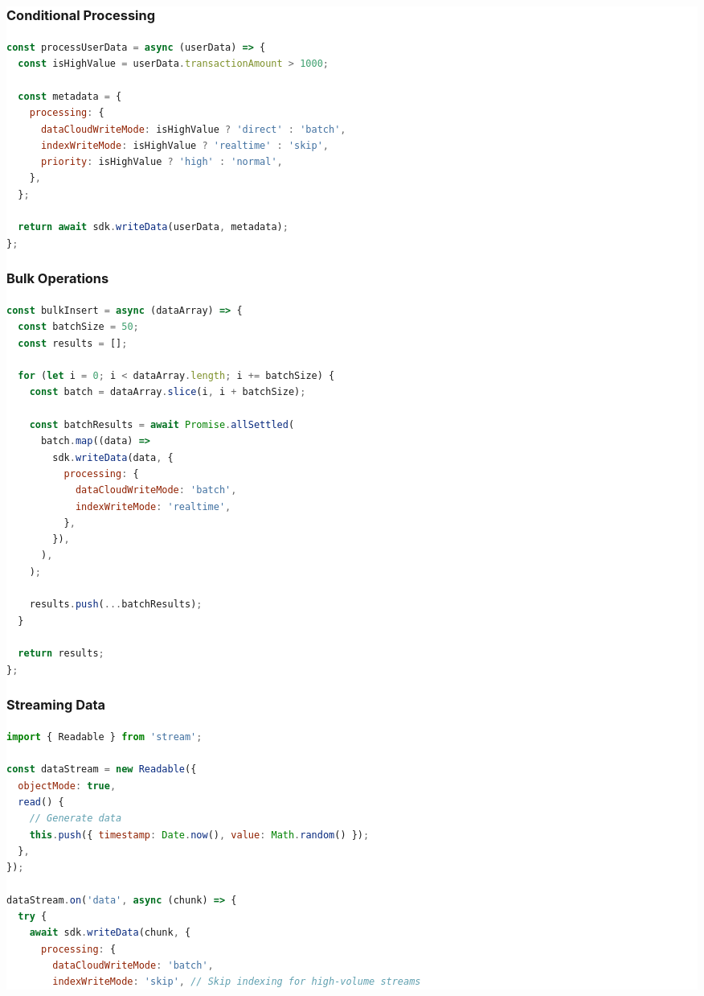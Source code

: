 ### Conditional Processing

```javascript
const processUserData = async (userData) => {
  const isHighValue = userData.transactionAmount > 1000;

  const metadata = {
    processing: {
      dataCloudWriteMode: isHighValue ? 'direct' : 'batch',
      indexWriteMode: isHighValue ? 'realtime' : 'skip',
      priority: isHighValue ? 'high' : 'normal',
    },
  };

  return await sdk.writeData(userData, metadata);
};
```

### Bulk Operations

```javascript
const bulkInsert = async (dataArray) => {
  const batchSize = 50;
  const results = [];

  for (let i = 0; i < dataArray.length; i += batchSize) {
    const batch = dataArray.slice(i, i + batchSize);

    const batchResults = await Promise.allSettled(
      batch.map((data) =>
        sdk.writeData(data, {
          processing: {
            dataCloudWriteMode: 'batch',
            indexWriteMode: 'realtime',
          },
        }),
      ),
    );

    results.push(...batchResults);
  }

  return results;
};
```

### Streaming Data

```javascript
import { Readable } from 'stream';

const dataStream = new Readable({
  objectMode: true,
  read() {
    // Generate data
    this.push({ timestamp: Date.now(), value: Math.random() });
  },
});

dataStream.on('data', async (chunk) => {
  try {
    await sdk.writeData(chunk, {
      processing: {
        dataCloudWriteMode: 'batch',
        indexWriteMode: 'skip', // Skip indexing for high-volume streams
```